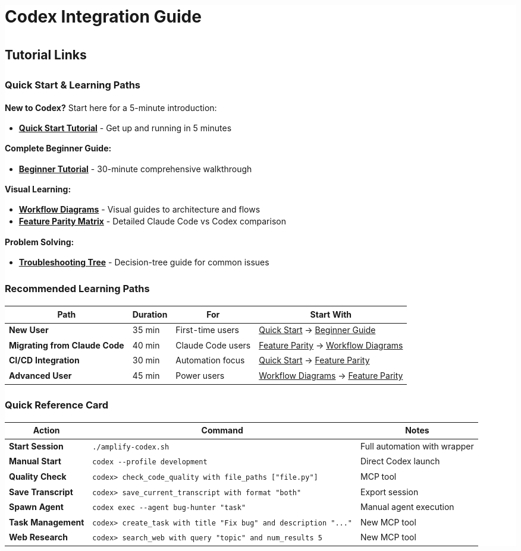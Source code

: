 # Codex Integration Guide

## Tutorial Links

### Quick Start & Learning Paths

**New to Codex?** Start here for a 5-minute introduction:
- **[Quick Start Tutorial](./tutorials/QUICK_START_CODEX.md)** - Get up and running in 5 minutes

**Complete Beginner Guide:**
- **[Beginner Tutorial](./tutorials/BEGINNER_GUIDE_CODEX.md)** - 30-minute comprehensive walkthrough

**Visual Learning:**
- **[Workflow Diagrams](./tutorials/WORKFLOW_DIAGRAMS.md)** - Visual guides to architecture and flows
- **[Feature Parity Matrix](./tutorials/FEATURE_PARITY_MATRIX.md)** - Detailed Claude Code vs Codex comparison

**Problem Solving:**
- **[Troubleshooting Tree](./tutorials/TROUBLESHOOTING_TREE.md)** - Decision-tree guide for common issues

### Recommended Learning Paths

| Path | Duration | For | Start With |
|------|----------|-----|------------|
| **New User** | 35 min | First-time users | [Quick Start](./tutorials/QUICK_START_CODEX.md) → [Beginner Guide](./tutorials/BEGINNER_GUIDE_CODEX.md) |
| **Migrating from Claude Code** | 40 min | Claude Code users | [Feature Parity](./tutorials/FEATURE_PARITY_MATRIX.md) → [Workflow Diagrams](./tutorials/WORKFLOW_DIAGRAMS.md) |
| **CI/CD Integration** | 30 min | Automation focus | [Quick Start](./tutorials/QUICK_START_CODEX.md) → [Feature Parity](./tutorials/FEATURE_PARITY_MATRIX.md) |
| **Advanced User** | 45 min | Power users | [Workflow Diagrams](./tutorials/WORKFLOW_DIAGRAMS.md) → [Feature Parity](./tutorials/FEATURE_PARITY_MATRIX.md) |

### Quick Reference Card

| Action | Command | Notes |
|--------|---------|-------|
| **Start Session** | `./amplify-codex.sh` | Full automation with wrapper |
| **Manual Start** | `codex --profile development` | Direct Codex launch |
| **Quality Check** | `codex> check_code_quality with file_paths ["file.py"]` | MCP tool |
| **Save Transcript** | `codex> save_current_transcript with format "both"` | Export session |
| **Spawn Agent** | `codex exec --agent bug-hunter "task"` | Manual agent execution |
| **Task Management** | `codex> create_task with title "Fix bug" and description "..."` | New MCP tool |
| **Web Research** | `codex> search_web with query "topic" and num_results 5` | New MCP tool |
